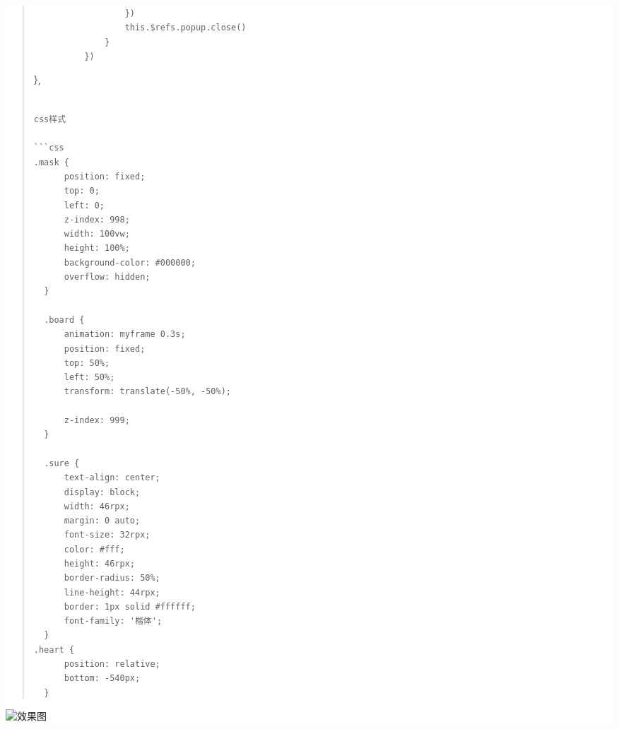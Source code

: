 >						})
>						this.$refs.popup.close()
>					}
>				})
>},
>```
>
>css样式
>
>```css
>.mask {
>		position: fixed;
>		top: 0;
>		left: 0;
>		z-index: 998;
>		width: 100vw;
>		height: 100%;
>		background-color: #000000;
>		overflow: hidden;
>	}
>
>	.board {
>		animation: myframe 0.3s;
>		position: fixed;
>		top: 50%;
>		left: 50%;
>		transform: translate(-50%, -50%);
>
>		z-index: 999;
>	}
>
>	.sure {
>		text-align: center;
>		display: block;
>		width: 46rpx;
>		margin: 0 auto;
>		font-size: 32rpx;
>		color: #fff;
>		height: 46rpx;
>		border-radius: 50%;
>		line-height: 44rpx;
>		border: 1px solid #ffffff;
>		font-family: '楷体';
>	}
>.heart {
>		position: relative;
>		bottom: -540px;
>	}
>
>```
>
![效果图](https://img-blog.csdnimg.cn/257eb9d300c54ba6b1d96fab0a2ab971.png)
